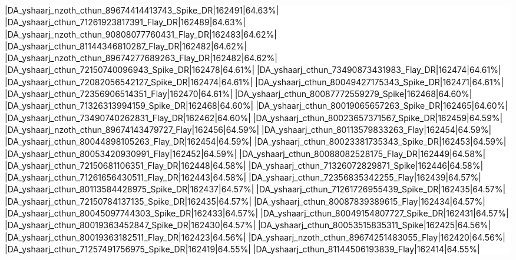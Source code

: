 |DA_yshaarj_nzoth_cthun_89674414413743_Spike_DR|162491|64.63%|
|DA_yshaarj_cthun_71261923817391_Flay_DR|162489|64.63%|
|DA_yshaarj_nzoth_cthun_90808077760431_Flay_DR|162483|64.62%|
|DA_yshaarj_cthun_81144346810287_Flay_DR|162482|64.62%|
|DA_yshaarj_nzoth_cthun_89674277689263_Flay_DR|162482|64.62%|
|DA_yshaarj_cthun_72150740096943_Spike_DR|162478|64.61%|
|DA_yshaarj_cthun_73490873431983_Flay_DR|162474|64.61%|
|DA_yshaarj_cthun_72082056542127_Spike_DR|162474|64.61%|
|DA_yshaarj_cthun_80049427175343_Spike_DR|162471|64.61%|
|DA_yshaarj_cthun_72356906514351_Flay|162470|64.61%|
|DA_yshaarj_cthun_80087772559279_Spike|162468|64.60%|
|DA_yshaarj_cthun_71326313994159_Spike_DR|162468|64.60%|
|DA_yshaarj_cthun_80019065657263_Spike_DR|162465|64.60%|
|DA_yshaarj_cthun_73490740262831_Flay_DR|162462|64.60%|
|DA_yshaarj_cthun_80023657371567_Spike_DR|162459|64.59%|
|DA_yshaarj_nzoth_cthun_89674143479727_Flay|162456|64.59%|
|DA_yshaarj_cthun_80113579833263_Flay|162454|64.59%|
|DA_yshaarj_cthun_80044898105263_Flay_DR|162454|64.59%|
|DA_yshaarj_cthun_80023381735343_Spike_DR|162453|64.59%|
|DA_yshaarj_cthun_80053420930991_Flay|162452|64.59%|
|DA_yshaarj_cthun_80088082528175_Flay_DR|162449|64.58%|
|DA_yshaarj_cthun_72150681106351_Flay_DR|162448|64.58%|
|DA_yshaarj_cthun_71326072829871_Spike|162446|64.58%|
|DA_yshaarj_cthun_71261656430511_Flay_DR|162443|64.58%|
|DA_yshaarj_cthun_72356835342255_Flay|162439|64.57%|
|DA_yshaarj_cthun_80113584428975_Spike_DR|162437|64.57%|
|DA_yshaarj_cthun_71261726955439_Spike_DR|162435|64.57%|
|DA_yshaarj_cthun_72150784137135_Spike_DR|162435|64.57%|
|DA_yshaarj_cthun_80087839389615_Flay|162434|64.57%|
|DA_yshaarj_cthun_80045097744303_Spike_DR|162433|64.57%|
|DA_yshaarj_cthun_80049154807727_Spike_DR|162431|64.57%|
|DA_yshaarj_cthun_80019363452847_Spike_DR|162430|64.57%|
|DA_yshaarj_cthun_80053515835311_Spike|162425|64.56%|
|DA_yshaarj_cthun_80019363182511_Flay_DR|162423|64.56%|
|DA_yshaarj_nzoth_cthun_89674251483055_Flay|162420|64.56%|
|DA_yshaarj_cthun_71257491756975_Spike_DR|162419|64.55%|
|DA_yshaarj_cthun_81144506193839_Flay|162414|64.55%|